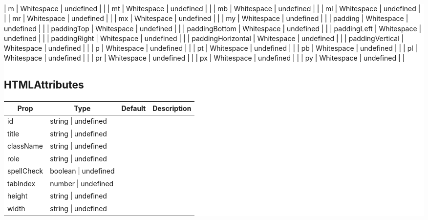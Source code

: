 | m | Whitespace \| undefined | |
| mt | Whitespace \| undefined | |
| mb | Whitespace \| undefined | |
| ml | Whitespace \| undefined | |
| mr | Whitespace \| undefined | |
| mx | Whitespace \| undefined | |
| my | Whitespace \| undefined | |
| padding | Whitespace \| undefined | |
| paddingTop | Whitespace \| undefined | |
| paddingBottom | Whitespace \| undefined | |
| paddingLeft | Whitespace \| undefined | |
| paddingRight | Whitespace \| undefined | |
| paddingHorizontal | Whitespace \| undefined | |
| paddingVertical | Whitespace \| undefined | |
| p | Whitespace \| undefined | |
| pt | Whitespace \| undefined | |
| pb | Whitespace \| undefined | |
| pl | Whitespace \| undefined | |
| pr | Whitespace \| undefined | |
| px | Whitespace \| undefined | |
| py | Whitespace \| undefined | |


## HTMLAttributes

| Prop | Type | Default | Description |
| --- | --- | --- | --- |
| id | string \| undefined | |
| title | string \| undefined | |
| className | string \| undefined | |
| role | string \| undefined | |
| spellCheck | boolean \| undefined | |
| tabIndex | number \| undefined | |
| height | string \| undefined | |
| width | string \| undefined | |
